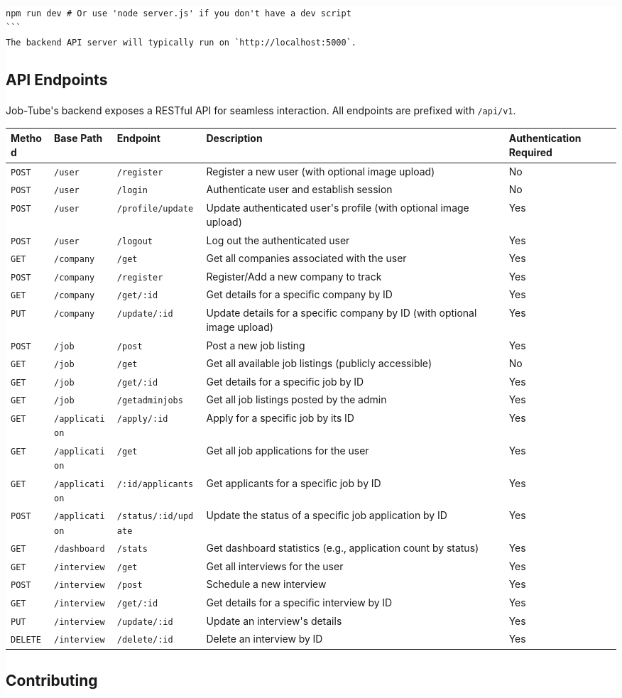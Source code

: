     npm run dev # Or use 'node server.js' if you don't have a dev script
    ```
    The backend API server will typically run on `http://localhost:5000`.

## API Endpoints

Job-Tube's backend exposes a RESTful API for seamless interaction. All endpoints are prefixed with `/api/v1`.

| Method | Base Path       | Endpoint              | Description                                  | Authentication Required |
| :----- | :-------------- | :-------------------- | :------------------------------------------- | :---------------------- |
| `POST` | `/user`         | `/register`           | Register a new user (with optional image upload) | No                      |
| `POST` | `/user`         | `/login`              | Authenticate user and establish session      | No                      |
| `POST` | `/user`         | `/profile/update`     | Update authenticated user's profile (with optional image upload) | Yes                     |
| `POST` | `/user`         | `/logout`             | Log out the authenticated user               | Yes                     |
| `GET`  | `/company`      | `/get`                | Get all companies associated with the user   | Yes                     |
| `POST` | `/company`      | `/register`           | Register/Add a new company to track          | Yes                     |
| `GET`  | `/company`      | `/get/:id`            | Get details for a specific company by ID     | Yes                     |
| `PUT`  | `/company`      | `/update/:id`         | Update details for a specific company by ID (with optional image upload) | Yes                     |
| `POST` | `/job`          | `/post`               | Post a new job listing                       | Yes                     |
| `GET`  | `/job`          | `/get`                | Get all available job listings (publicly accessible) | No                      |
| `GET`  | `/job`          | `/get/:id`            | Get details for a specific job by ID         | Yes                     |
| `GET`  | `/job`          | `/getadminjobs`       | Get all job listings posted by the admin     | Yes                     |
| `GET`  | `/application`  | `/apply/:id`          | Apply for a specific job by its ID           | Yes                     |
| `GET`  | `/application`  | `/get`                | Get all job applications for the user        | Yes                     |
| `GET`  | `/application`  | `/:id/applicants`     | Get applicants for a specific job by ID      | Yes                     |
| `POST` | `/application`  | `/status/:id/update`  | Update the status of a specific job application by ID | Yes                     |
| `GET`  | `/dashboard`    | `/stats`              | Get dashboard statistics (e.g., application count by status) | Yes |
| `GET`  | `/interview`    | `/get`                | Get all interviews for the user              | Yes                     |
| `POST` | `/interview`    | `/post`               | Schedule a new interview                     | Yes                     |
| `GET`  | `/interview`    | `/get/:id`            | Get details for a specific interview by ID   | Yes                     |
| `PUT`  | `/interview`    | `/update/:id`         | Update an interview's details                | Yes                     |
| `DELETE`|`/interview`    | `/delete/:id`         | Delete an interview by ID                    | Yes                     |


## Contributing
